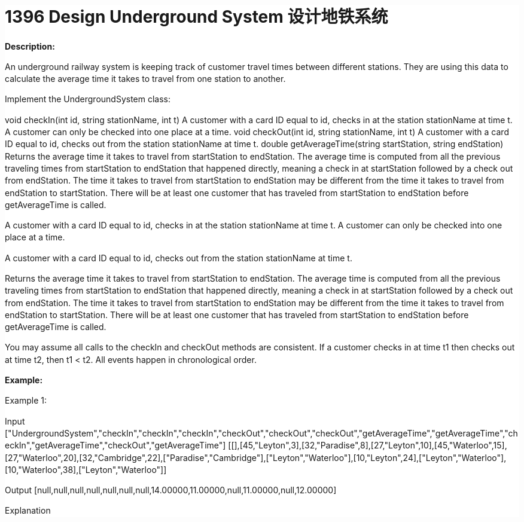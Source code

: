# 1396 Design Underground System 设计地铁系统

__Description:__

An underground railway system is keeping track of customer travel times between different stations. They are using this data to calculate the average time it takes to travel from one station to another.

Implement the UndergroundSystem class:

void checkIn(int id, string stationName, int t)
A customer with a card ID equal to id, checks in at the station stationName at time t.
A customer can only be checked into one place at a time.
void checkOut(int id, string stationName, int t)
A customer with a card ID equal to id, checks out from the station stationName at time t.
double getAverageTime(string startStation, string endStation)
Returns the average time it takes to travel from startStation to endStation.
The average time is computed from all the previous traveling times from startStation to endStation that happened directly, meaning a check in at startStation followed by a check out from endStation.
The time it takes to travel from startStation to endStation may be different from the time it takes to travel from endStation to startStation.
There will be at least one customer that has traveled from startStation to endStation before getAverageTime is called.

A customer with a card ID equal to id, checks in at the station stationName at time t.
A customer can only be checked into one place at a time.

A customer with a card ID equal to id, checks out from the station stationName at time t.

Returns the average time it takes to travel from startStation to endStation.
The average time is computed from all the previous traveling times from startStation to endStation that happened directly, meaning a check in at startStation followed by a check out from endStation.
The time it takes to travel from startStation to endStation may be different from the time it takes to travel from endStation to startStation.
There will be at least one customer that has traveled from startStation to endStation before getAverageTime is called.

You may assume all calls to the checkIn and checkOut methods are consistent. If a customer checks in at time t1 then checks out at time t2, then t1 < t2. All events happen in chronological order.

__Example:__

Example 1:

Input
["UndergroundSystem","checkIn","checkIn","checkIn","checkOut","checkOut","checkOut","getAverageTime","getAverageTime","checkIn","getAverageTime","checkOut","getAverageTime"]
[[],[45,"Leyton",3],[32,"Paradise",8],[27,"Leyton",10],[45,"Waterloo",15],[27,"Waterloo",20],[32,"Cambridge",22],["Paradise","Cambridge"],["Leyton","Waterloo"],[10,"Leyton",24],["Leyton","Waterloo"],[10,"Waterloo",38],["Leyton","Waterloo"]]

Output
[null,null,null,null,null,null,null,14.00000,11.00000,null,11.00000,null,12.00000]

Explanation
